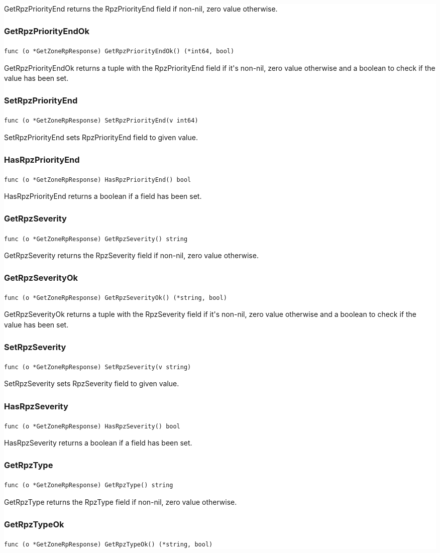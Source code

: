 GetRpzPriorityEnd returns the RpzPriorityEnd field if non-nil, zero value otherwise.

### GetRpzPriorityEndOk

`func (o *GetZoneRpResponse) GetRpzPriorityEndOk() (*int64, bool)`

GetRpzPriorityEndOk returns a tuple with the RpzPriorityEnd field if it's non-nil, zero value otherwise
and a boolean to check if the value has been set.

### SetRpzPriorityEnd

`func (o *GetZoneRpResponse) SetRpzPriorityEnd(v int64)`

SetRpzPriorityEnd sets RpzPriorityEnd field to given value.

### HasRpzPriorityEnd

`func (o *GetZoneRpResponse) HasRpzPriorityEnd() bool`

HasRpzPriorityEnd returns a boolean if a field has been set.

### GetRpzSeverity

`func (o *GetZoneRpResponse) GetRpzSeverity() string`

GetRpzSeverity returns the RpzSeverity field if non-nil, zero value otherwise.

### GetRpzSeverityOk

`func (o *GetZoneRpResponse) GetRpzSeverityOk() (*string, bool)`

GetRpzSeverityOk returns a tuple with the RpzSeverity field if it's non-nil, zero value otherwise
and a boolean to check if the value has been set.

### SetRpzSeverity

`func (o *GetZoneRpResponse) SetRpzSeverity(v string)`

SetRpzSeverity sets RpzSeverity field to given value.

### HasRpzSeverity

`func (o *GetZoneRpResponse) HasRpzSeverity() bool`

HasRpzSeverity returns a boolean if a field has been set.

### GetRpzType

`func (o *GetZoneRpResponse) GetRpzType() string`

GetRpzType returns the RpzType field if non-nil, zero value otherwise.

### GetRpzTypeOk

`func (o *GetZoneRpResponse) GetRpzTypeOk() (*string, bool)`
